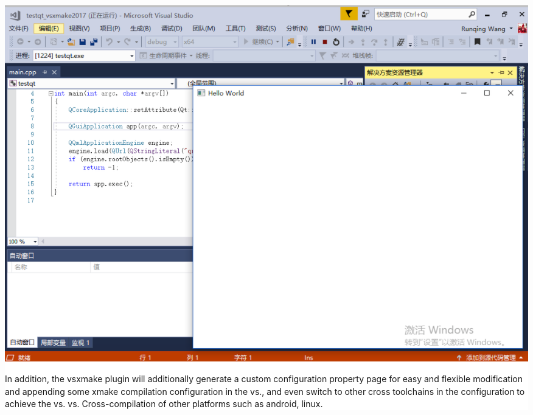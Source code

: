 ![](/assets/img/manual/qt_vs.png)

In addition, the vsxmake plugin will additionally generate a custom configuration property page for easy and flexible modification and appending some xmake compilation configuration in the vs., and even switch to other cross toolchains in the configuration to achieve the vs. vs. Cross-compilation of other platforms such as android, linux.
